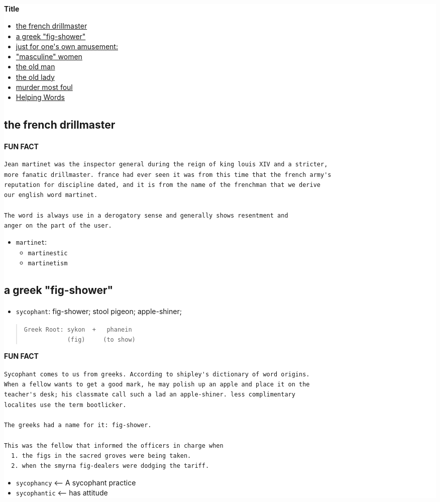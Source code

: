 **Title**

- [the french drillmaster](#the-french-drillmaster)
- [a greek "fig-shower"](#a-greek-fig-shower)
- [just for one's own amusement:](#just-for-ones-own-amusement)
- ["masculine" women](#masculine-women)
- [the old man](#the-old-man)
- [the old lady](#the-old-lady)
- [murder most foul](#murder-most-foul)
- [Helping Words](#helping-words)

## the french drillmaster

**FUN FACT**

```
Jean martinet was the inspector general during the reign of king louis XIV and a stricter,
more fanatic drillmaster. france had ever seen it was from this time that the french army's
reputation for discipline dated, and it is from the name of the frenchman that we derive
our english word martinet.

The word is always use in a derogatory sense and generally shows resentment and
anger on the part of the user.
```

- `martinet`:
  - `martinestic`
  - `martinetism`

## a greek "fig-shower"

- `sycophant`: fig-shower; stool pigeon; apple-shiner;

> ```
> Greek Root: sykon  +   phanein
>             (fig)     (to show)
> ```

**FUN FACT**

```
Sycophant comes to us from greeks. According to shipley's dictionary of word origins.
When a fellow wants to get a good mark, he may polish up an apple and place it on the
teacher's desk; his classmate call such a lad an apple-shiner. less complimentary
localites use the term bootlicker.

The greeks had a name for it: fig-shower.

This was the fellow that informed the officers in charge when
  1. the figs in the sacred groves were being taken.
  2. when the smyrna fig-dealers were dodging the tariff.
```

- `sycophancy` <-- A sycophant practice
- `sycophantic` <-- has attitude
